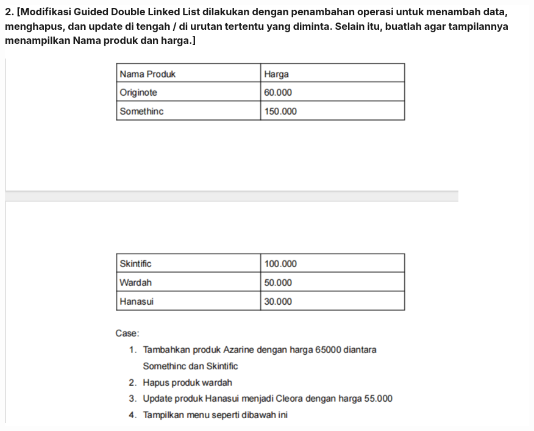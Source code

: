 ### 2. [Modifikasi Guided Double Linked List dilakukan dengan penambahan operasi untuk menambah data, menghapus, dan update di tengah / di urutan tertentu yang diminta. Selain itu, buatlah agar tampilannya menampilkan Nama produk dan harga.]

![soal2](Soal2_unguided2_gambar1.png)
